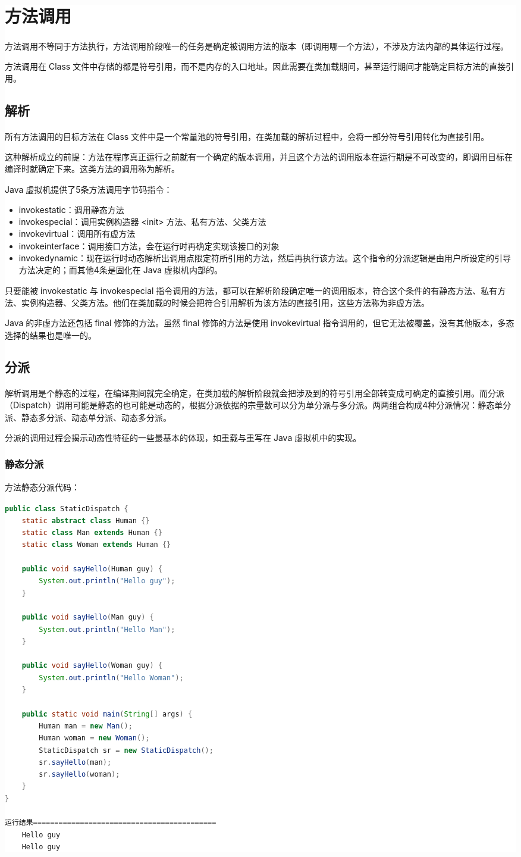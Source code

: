 # 方法调用

方法调用不等同于方法执行，方法调用阶段唯一的任务是确定被调用方法的版本（即调用哪一个方法），不涉及方法内部的具体运行过程。

方法调用在 Class 文件中存储的都是符号引用，而不是内存的入口地址。因此需要在类加载期间，甚至运行期间才能确定目标方法的直接引用。

## 解析

所有方法调用的目标方法在 Class 文件中是一个常量池的符号引用，在类加载的解析过程中，会将一部分符号引用转化为直接引用。

这种解析成立的前提：方法在程序真正运行之前就有一个确定的版本调用，并且这个方法的调用版本在运行期是不可改变的，即调用目标在编译时就确定下来。这类方法的调用称为解析。

Java 虚拟机提供了5条方法调用字节码指令：

- invokestatic：调用静态方法
- invokespecial：调用实例构造器 &lt;init&gt; 方法、私有方法、父类方法
- invokevirtual：调用所有虚方法
- invokeinterface：调用接口方法，会在运行时再确定实现该接口的对象
- invokedynamic：现在运行时动态解析出调用点限定符所引用的方法，然后再执行该方法。这个指令的分派逻辑是由用户所设定的引导方法决定的；而其他4条是固化在 Java 虚拟机内部的。

只要能被 invokestatic 与 invokespecial 指令调用的方法，都可以在解析阶段确定唯一的调用版本，符合这个条件的有静态方法、私有方法、实例构造器、父类方法。他们在类加载的时候会把符合引用解析为该方法的直接引用，这些方法称为非虚方法。

Java 的非虚方法还包括 final 修饰的方法。虽然 final 修饰的方法是使用 invokevirtual 指令调用的，但它无法被覆盖，没有其他版本，多态选择的结果也是唯一的。

## 分派

解析调用是个静态的过程，在编译期间就完全确定，在类加载的解析阶段就会把涉及到的符号引用全部转变成可确定的直接引用。而分派（Dispatch）调用可能是静态的也可能是动态的，根据分派依据的宗量数可以分为单分派与多分派。两两组合构成4种分派情况：静态单分派、静态多分派、动态单分派、动态多分派。

分派的调用过程会揭示动态性特征的一些最基本的体现，如重载与重写在 Java 虚拟机中的实现。

### 静态分派

方法静态分派代码：

```java
public class StaticDispatch {
	static abstract class Human {}
    static class Man extends Human {}
    static class Woman extends Human {}
    
    public void sayHello(Human guy) {
        System.out.println("Hello guy");
    }
    
    public void sayHello(Man guy) {
        System.out.println("Hello Man");
    }
    
    public void sayHello(Woman guy) {
        System.out.println("Hello Woman");
    }
    
    public static void main(String[] args) {
        Human man = new Man();
        Human woman = new Woman();
        StaticDispatch sr = new StaticDispatch();
        sr.sayHello(man);
        sr.sayHello(woman);
    }
}

运行结果===========================================
    Hello guy
    Hello guy
```